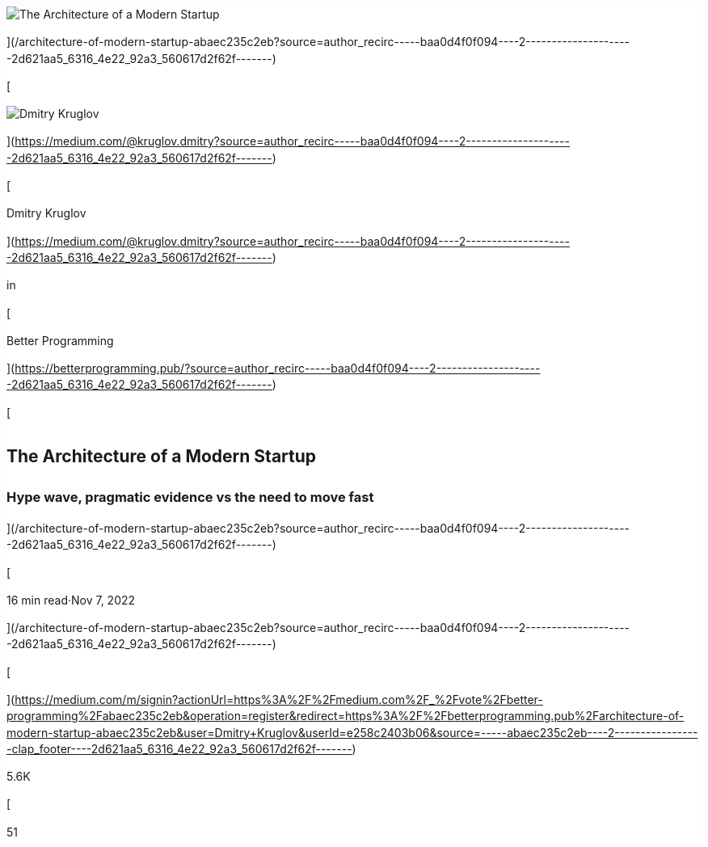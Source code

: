 ![The Architecture of a Modern Startup](https://miro.medium.com/v2/resize:fit:1358/0*Ps0lgic20e019ANd.png)

](/architecture-of-modern-startup-abaec235c2eb?source=author_recirc-----baa0d4f0f094----2---------------------2d621aa5_6316_4e22_92a3_560617d2f62f-------)

[

![Dmitry Kruglov](https://miro.medium.com/v2/resize:fill:40:40/0*O7gfwgm2S4Zstsy7.)



](https://medium.com/@kruglov.dmitry?source=author_recirc-----baa0d4f0f094----2---------------------2d621aa5_6316_4e22_92a3_560617d2f62f-------)

[

Dmitry Kruglov

](https://medium.com/@kruglov.dmitry?source=author_recirc-----baa0d4f0f094----2---------------------2d621aa5_6316_4e22_92a3_560617d2f62f-------)

in

[

Better Programming

](https://betterprogramming.pub/?source=author_recirc-----baa0d4f0f094----2---------------------2d621aa5_6316_4e22_92a3_560617d2f62f-------)

[

## The Architecture of a Modern Startup

### Hype wave, pragmatic evidence vs the need to move fast



](/architecture-of-modern-startup-abaec235c2eb?source=author_recirc-----baa0d4f0f094----2---------------------2d621aa5_6316_4e22_92a3_560617d2f62f-------)

[

16 min read·Nov 7, 2022

](/architecture-of-modern-startup-abaec235c2eb?source=author_recirc-----baa0d4f0f094----2---------------------2d621aa5_6316_4e22_92a3_560617d2f62f-------)

[

](https://medium.com/m/signin?actionUrl=https%3A%2F%2Fmedium.com%2F_%2Fvote%2Fbetter-programming%2Fabaec235c2eb&operation=register&redirect=https%3A%2F%2Fbetterprogramming.pub%2Farchitecture-of-modern-startup-abaec235c2eb&user=Dmitry+Kruglov&userId=e258c2403b06&source=-----abaec235c2eb----2-----------------clap_footer----2d621aa5_6316_4e22_92a3_560617d2f62f-------)

5.6K

[

51
